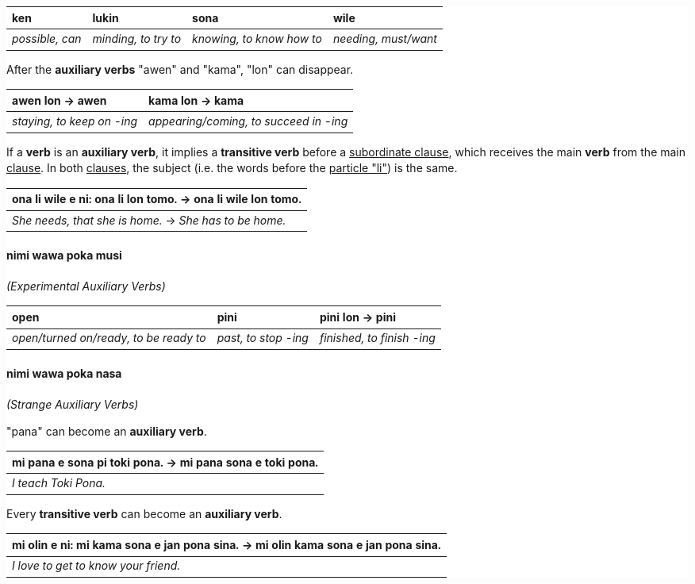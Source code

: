 
| ken | lukin | sona | wile |
|:-|:-|:-|:-|
| *possible, can* | *minding, to try to* | *knowing, to know how to* | *needing, must/want* |


After the **auxiliary verbs** "awen" and "kama", "lon" can disappear.

| awen lon → awen | kama lon → kama |
|:-|:-|
| *staying, to keep on -ing* | *appearing/coming, to succeed in -ing* |


If a **verb** is an **auxiliary verb**, it implies a **transitive verb** before a [subordinate clause](#mute-nimi-poka), which receives the main **verb** from the main [clause](#mute-nimi). In both [clauses](#mute-nimi), the subject (i.e. the words before the [particle "li"](#nimi-lili-li)) is the same.

| ona li wile e ni: ona li lon tomo. → ona li wile lon tomo. |
|:-|
| *She needs, that she is home.* → *She has to be home.* |


#### nimi wawa poka musi
*(Experimental Auxiliary Verbs)*

| open | pini | pini lon → pini |
|:-|:-|:-|
| *open/turned on/ready, to be ready to* | *past, to stop -ing* | *finished, to finish -ing* |


#### nimi wawa poka nasa
*(Strange Auxiliary Verbs)*

"pana" can become an **auxiliary verb**.

| mi pana e sona pi toki pona. → mi pana sona e toki pona. |
|:-|
| *I teach Toki Pona.* |


Every **transitive verb** can become an **auxiliary verb**.

| mi olin e ni: mi kama sona e jan pona sina. → mi olin kama sona e jan pona sina. |
|:-|
| *I love to get to know your friend.* |
